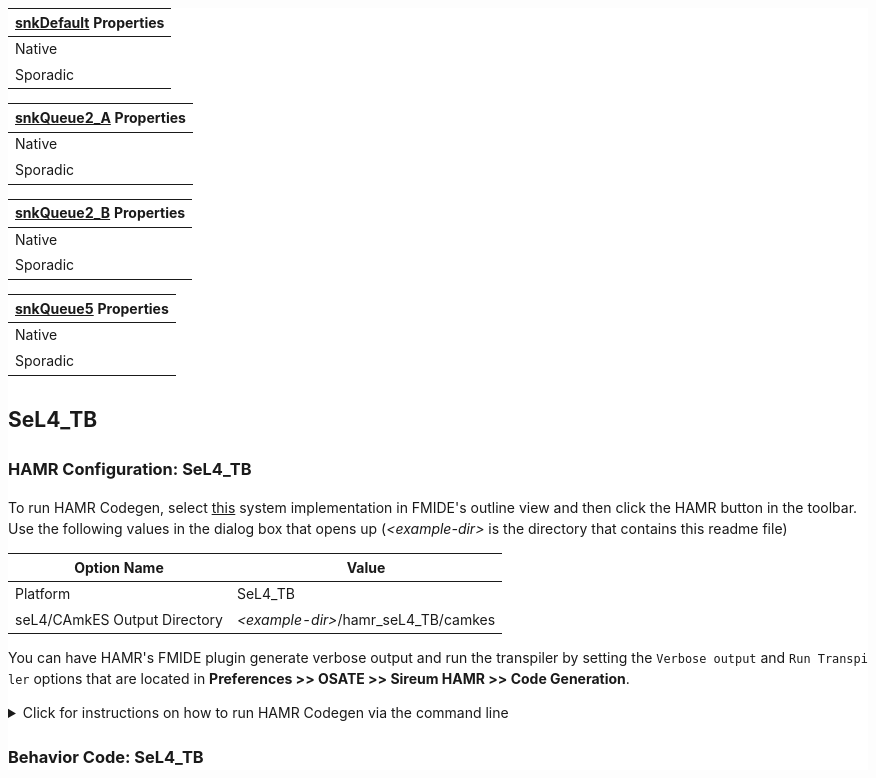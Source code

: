 
|[snkDefault](aadl/test_event_port_fan_out.aadl#L20) Properties|
|--|
|Native|
|Sporadic|


|[snkQueue2_A](aadl/test_event_port_fan_out.aadl#L34) Properties|
|--|
|Native|
|Sporadic|


|[snkQueue2_B](aadl/test_event_port_fan_out.aadl#L34) Properties|
|--|
|Native|
|Sporadic|


|[snkQueue5](aadl/test_event_port_fan_out.aadl#L49) Properties|
|--|
|Native|
|Sporadic|




## SeL4_TB


### HAMR Configuration: SeL4_TB

To run HAMR Codegen, select [this](aadl/test_event_port_fan_out.aadl#L90) system implementation in FMIDE's outline view and then click the
HAMR button in the toolbar.  Use the following values in the dialog box that opens up (_&lt;example-dir&gt;_ is the directory that contains this readme file)

Option Name|Value |
|--|--|
Platform|SeL4_TB|
|seL4/CAmkES Output Directory|_&lt;example-dir&gt;_/hamr_seL4_TB/camkes

You can have HAMR's FMIDE plugin generate verbose output and run the transpiler by setting the ``Verbose output`` and ``Run Transpiler``
options that are located in __Preferences >> OSATE >> Sireum HAMR >> Code Generation__.



<details><summary>Click for instructions on how to run HAMR Codegen via the command line</summary></details>



### Behavior Code: SeL4_TB
